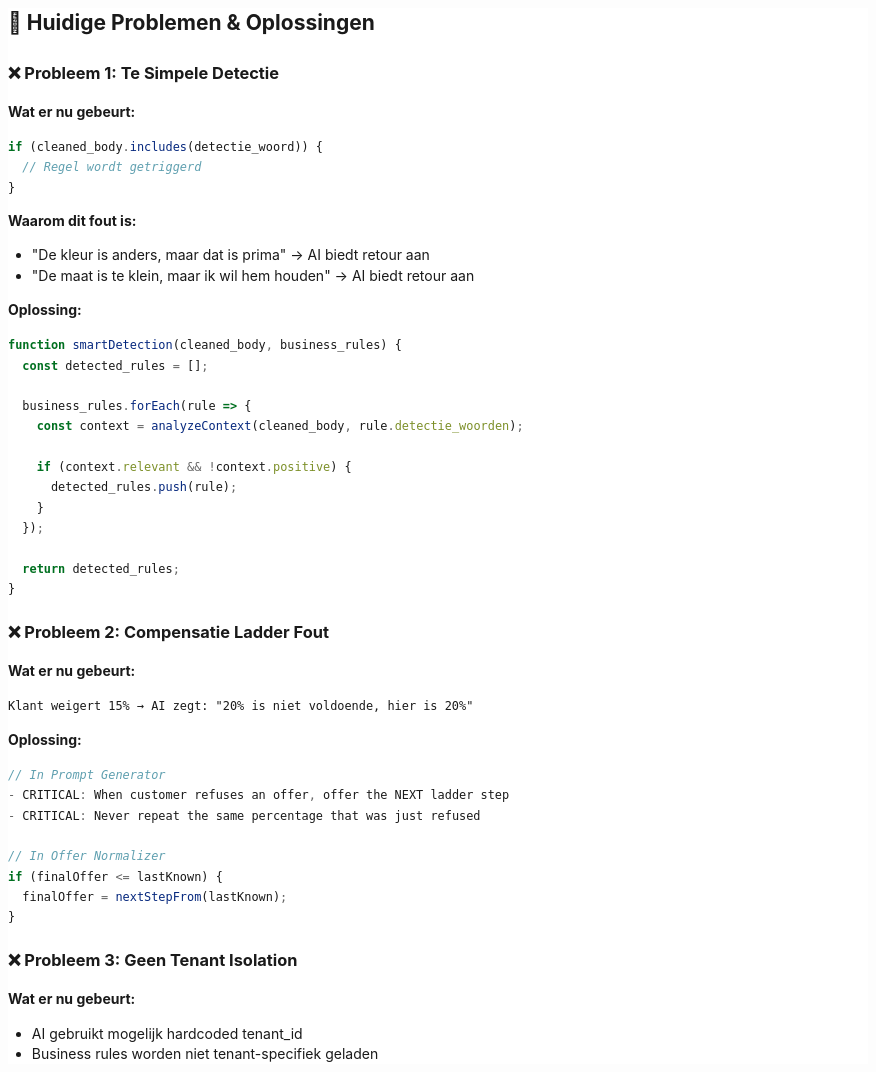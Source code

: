 ## 🚨 **Huidige Problemen & Oplossingen**

### **❌ Probleem 1: Te Simpele Detectie**
**Wat er nu gebeurt:**
```javascript
if (cleaned_body.includes(detectie_woord)) {
  // Regel wordt getriggerd
}
```

**Waarom dit fout is:**
- "De kleur is anders, maar dat is prima" → AI biedt retour aan
- "De maat is te klein, maar ik wil hem houden" → AI biedt retour aan

**Oplossing:**
```javascript
function smartDetection(cleaned_body, business_rules) {
  const detected_rules = [];
  
  business_rules.forEach(rule => {
    const context = analyzeContext(cleaned_body, rule.detectie_woorden);
    
    if (context.relevant && !context.positive) {
      detected_rules.push(rule);
    }
  });
  
  return detected_rules;
}
```

### **❌ Probleem 2: Compensatie Ladder Fout**
**Wat er nu gebeurt:**
```
Klant weigert 15% → AI zegt: "20% is niet voldoende, hier is 20%"
```

**Oplossing:**
```javascript
// In Prompt Generator
- CRITICAL: When customer refuses an offer, offer the NEXT ladder step
- CRITICAL: Never repeat the same percentage that was just refused

// In Offer Normalizer
if (finalOffer <= lastKnown) {
  finalOffer = nextStepFrom(lastKnown);
}
```

### **❌ Probleem 3: Geen Tenant Isolation**
**Wat er nu gebeurt:**
- AI gebruikt mogelijk hardcoded tenant_id
- Business rules worden niet tenant-specifiek geladen
